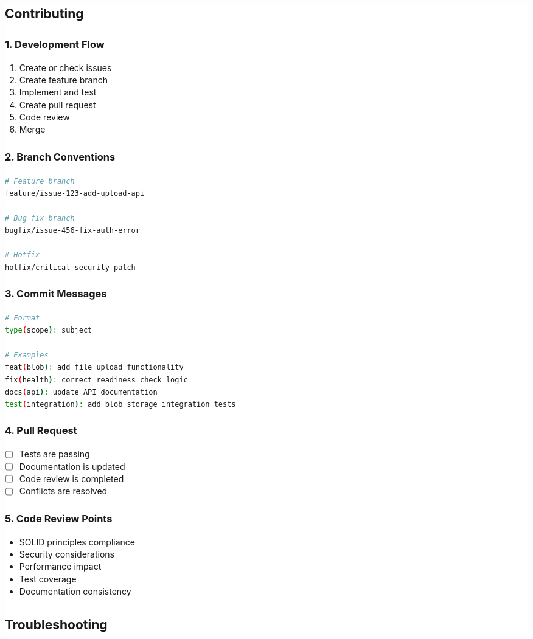 ## Contributing

### 1. Development Flow
1. Create or check issues
2. Create feature branch
3. Implement and test
4. Create pull request
5. Code review
6. Merge

### 2. Branch Conventions
```bash
# Feature branch
feature/issue-123-add-upload-api

# Bug fix branch
bugfix/issue-456-fix-auth-error

# Hotfix
hotfix/critical-security-patch
```

### 3. Commit Messages
```bash
# Format
type(scope): subject

# Examples
feat(blob): add file upload functionality
fix(health): correct readiness check logic
docs(api): update API documentation
test(integration): add blob storage integration tests
```

### 4. Pull Request
- [ ] Tests are passing
- [ ] Documentation is updated
- [ ] Code review is completed
- [ ] Conflicts are resolved

### 5. Code Review Points
- SOLID principles compliance
- Security considerations
- Performance impact
- Test coverage
- Documentation consistency

## Troubleshooting
